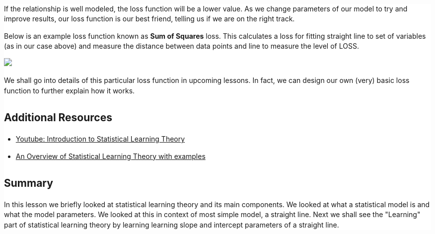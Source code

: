 
If the relationship is well modeled, the loss function will be a lower value. As we change parameters of our model to try and improve results, our loss function is our best friend, telling us if we are on the right track. 

Below is an example loss function known as **Sum of Squares** loss. This calculates a loss for fitting straight line to set of variables (as in our case above) and measure the distance between data points and line to measure the level of LOSS. 

![](https://blog.algorithmia.com/wp-content/uploads/2018/04/word-image-5.png)

We shall go into details of this particular loss function in upcoming lessons. 
In fact, we can design our own (very) basic loss function to further explain how it works. 

## Additional Resources

- [Youtube: Introduction to Statistical Learning Theory](https://www.youtube.com/watch?v=rqJ8SrnmWu0)

- [An Overview of Statistical Learning Theory with examples](https://www.princeton.edu/~harman/Papers/SLT-tutorial.pdf) 

## Summary 

In this lesson we briefly looked at statistical learning theory and its main components. We looked at what a statistical model is and what the model parameters. We looked at this in context of most simple model, a straight line. Next we shall see the "Learning" part of statistical learning theory by learning learning slope and intercept parameters of a straight line. 

